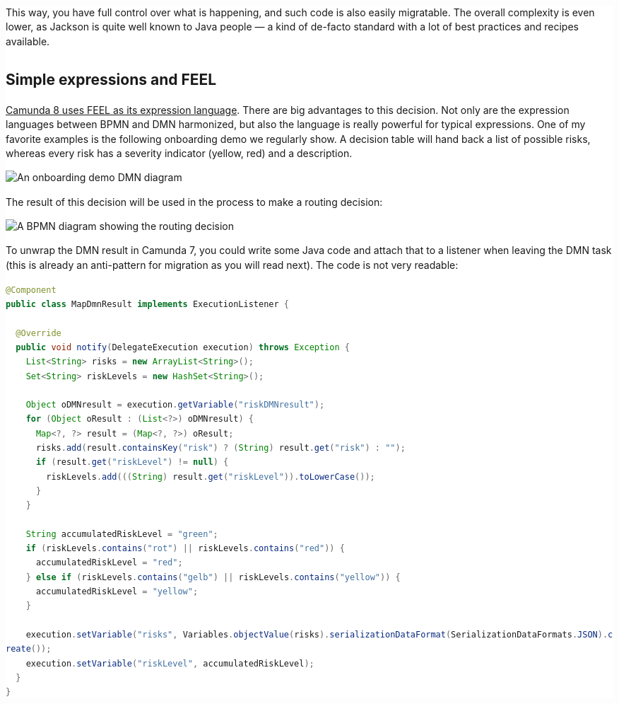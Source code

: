This way, you have full control over what is happening, and such code is also easily migratable. The overall complexity is even lower, as Jackson is quite well known to Java people — a kind of de-facto standard with a lot of best practices and recipes available.

## Simple expressions and FEEL

[Camunda 8 uses FEEL as its expression language](/components/modeler/feel/what-is-feel.md). There are big advantages to this decision. Not only are the expression languages between BPMN and DMN harmonized, but also the language is really powerful for typical expressions. One of my favorite examples is the following onboarding demo we regularly show. A decision table will hand back a list of possible risks, whereas every risk has a severity indicator (yellow, red) and a description.

![An onboarding demo DMN diagram](https://camunda.com/wp-content/uploads/2022/05/Migrating-to-Camunda-Platform-8-image-1-1024x367.png)

The result of this decision will be used in the process to make a routing decision:

![A BPMN diagram showing the routing decision](https://camunda.com/wp-content/uploads/2022/05/Migrate-to-Camunda-Platform-8-25052022-image-2-1024x481.png)

To unwrap the DMN result in Camunda 7, you could write some Java code and attach that to a listener when leaving the DMN task (this is already an anti-pattern for migration as you will read next). The code is not very readable:

```java
@Component
public class MapDmnResult implements ExecutionListener {

  @Override
  public void notify(DelegateExecution execution) throws Exception {
    List<String> risks = new ArrayList<String>();
    Set<String> riskLevels = new HashSet<String>();

    Object oDMNresult = execution.getVariable("riskDMNresult");
    for (Object oResult : (List<?>) oDMNresult) {
      Map<?, ?> result = (Map<?, ?>) oResult;
      risks.add(result.containsKey("risk") ? (String) result.get("risk") : "");
      if (result.get("riskLevel") != null) {
        riskLevels.add(((String) result.get("riskLevel")).toLowerCase());
      }
    }

    String accumulatedRiskLevel = "green";
    if (riskLevels.contains("rot") || riskLevels.contains("red")) {
      accumulatedRiskLevel = "red";
    } else if (riskLevels.contains("gelb") || riskLevels.contains("yellow")) {
      accumulatedRiskLevel = "yellow";
    }

    execution.setVariable("risks", Variables.objectValue(risks).serializationDataFormat(SerializationDataFormats.JSON).create());
    execution.setVariable("riskLevel", accumulatedRiskLevel);
  }
}
```
